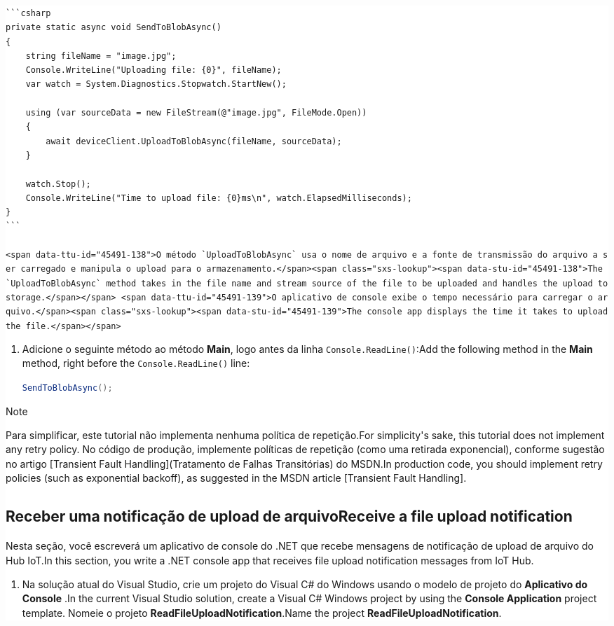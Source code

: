     ```csharp
    private static async void SendToBlobAsync()
    {
        string fileName = "image.jpg";
        Console.WriteLine("Uploading file: {0}", fileName);
        var watch = System.Diagnostics.Stopwatch.StartNew();

        using (var sourceData = new FileStream(@"image.jpg", FileMode.Open))
        {
            await deviceClient.UploadToBlobAsync(fileName, sourceData);
        }

        watch.Stop();
        Console.WriteLine("Time to upload file: {0}ms\n", watch.ElapsedMilliseconds);
    }
    ```

    <span data-ttu-id="45491-138">O método `UploadToBlobAsync` usa o nome de arquivo e a fonte de transmissão do arquivo a ser carregado e manipula o upload para o armazenamento.</span><span class="sxs-lookup"><span data-stu-id="45491-138">The `UploadToBlobAsync` method takes in the file name and stream source of the file to be uploaded and handles the upload to storage.</span></span> <span data-ttu-id="45491-139">O aplicativo de console exibe o tempo necessário para carregar o arquivo.</span><span class="sxs-lookup"><span data-stu-id="45491-139">The console app displays the time it takes to upload the file.</span></span>

1. <span data-ttu-id="45491-140">Adicione o seguinte método ao método **Main**, logo antes da linha `Console.ReadLine()`:</span><span class="sxs-lookup"><span data-stu-id="45491-140">Add the following method in the **Main** method, right before the `Console.ReadLine()` line:</span></span>

    ```csharp
    SendToBlobAsync();
    ```

> [!NOTE]
> <span data-ttu-id="45491-141">Para simplificar, este tutorial não implementa nenhuma política de repetição.</span><span class="sxs-lookup"><span data-stu-id="45491-141">For simplicity's sake, this tutorial does not implement any retry policy.</span></span> <span data-ttu-id="45491-142">No código de produção, implemente políticas de repetição (como uma retirada exponencial), conforme sugestão no artigo [Transient Fault Handling](Tratamento de Falhas Transitórias) do MSDN.</span><span class="sxs-lookup"><span data-stu-id="45491-142">In production code, you should implement retry policies (such as exponential backoff), as suggested in the MSDN article [Transient Fault Handling].</span></span>

## <a name="receive-a-file-upload-notification"></a><span data-ttu-id="45491-143">Receber uma notificação de upload de arquivo</span><span class="sxs-lookup"><span data-stu-id="45491-143">Receive a file upload notification</span></span>

<span data-ttu-id="45491-144">Nesta seção, você escreverá um aplicativo de console do .NET que recebe mensagens de notificação de upload de arquivo do Hub IoT.</span><span class="sxs-lookup"><span data-stu-id="45491-144">In this section, you write a .NET console app that receives file upload notification messages from IoT Hub.</span></span>

1. <span data-ttu-id="45491-145">Na solução atual do Visual Studio, crie um projeto do Visual C# do Windows usando o modelo de projeto do **Aplicativo do Console** .</span><span class="sxs-lookup"><span data-stu-id="45491-145">In the current Visual Studio solution, create a Visual C# Windows project by using the **Console Application** project template.</span></span> <span data-ttu-id="45491-146">Nomeie o projeto **ReadFileUploadNotification**.</span><span class="sxs-lookup"><span data-stu-id="45491-146">Name the project **ReadFileUploadNotification**.</span></span>


[50]: ./media/iot-hub-csharp-csharp-file-upload/run-apps1.png
[1]: ./media/iot-hub-csharp-csharp-file-upload/image-properties.png
[2]: ./media/iot-hub-csharp-csharp-file-upload/file-upload-project-csharp1.png
[lnk-free-trial]: http://azure.microsoft.com/pricing/free-trial/
[lnk-create-hub]: iot-hub-rm-template-powershell.md
[lnk-c-sdk]: iot-hub-device-sdk-c-intro.md
[lnk-sdks]: iot-hub-devguide-sdks.md
[lnk-iotedge]: iot-hub-windows-iot-edge-simulated-device.md